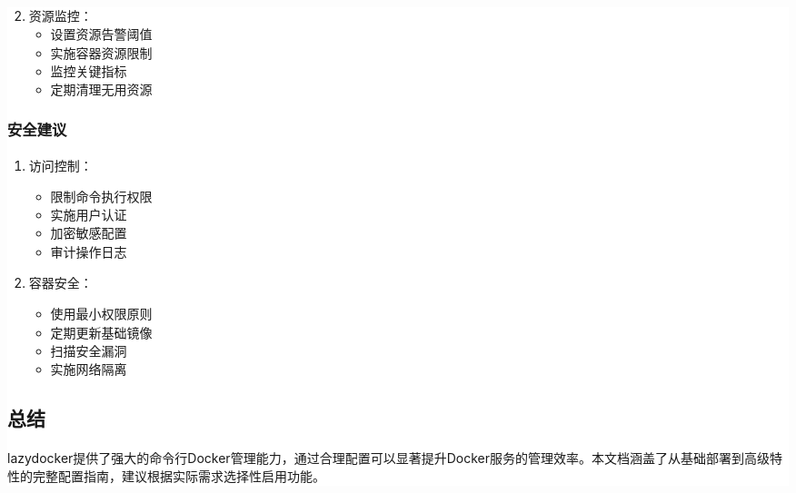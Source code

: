 2. 资源监控：
   - 设置资源告警阈值
   - 实施容器资源限制
   - 监控关键指标
   - 定期清理无用资源

### 安全建议

1. 访问控制：
   - 限制命令执行权限
   - 实施用户认证
   - 加密敏感配置
   - 审计操作日志

2. 容器安全：
   - 使用最小权限原则
   - 定期更新基础镜像
   - 扫描安全漏洞
   - 实施网络隔离

## 总结

lazydocker提供了强大的命令行Docker管理能力，通过合理配置可以显著提升Docker服务的管理效率。本文档涵盖了从基础部署到高级特性的完整配置指南，建议根据实际需求选择性启用功能。
